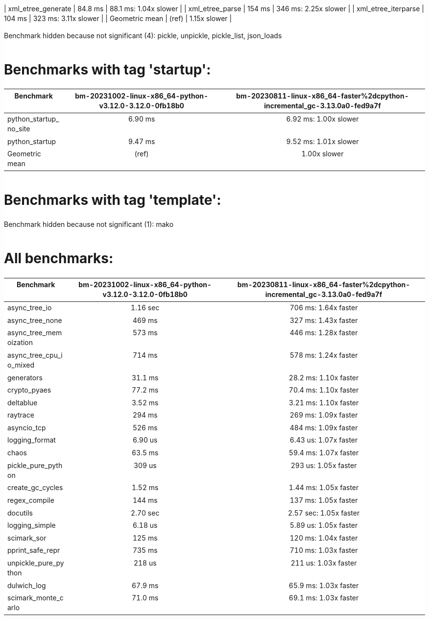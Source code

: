 | xml_etree_generate   | 84.8 ms                                                | 88.1 ms: 1.04x slower                                                     |
| xml_etree_parse      | 154 ms                                                 | 346 ms: 2.25x slower                                                      |
| xml_etree_iterparse  | 104 ms                                                 | 323 ms: 3.11x slower                                                      |
| Geometric mean       | (ref)                                                  | 1.15x slower                                                              |

Benchmark hidden because not significant (4): pickle, unpickle, pickle_list, json_loads

Benchmarks with tag 'startup':
==============================

| Benchmark              | bm-20231002-linux-x86_64-python-v3.12.0-3.12.0-0fb18b0 | bm-20230811-linux-x86_64-faster%2dcpython-incremental_gc-3.13.0a0-fed9a7f |
|------------------------|:------------------------------------------------------:|:-------------------------------------------------------------------------:|
| python_startup_no_site | 6.90 ms                                                | 6.92 ms: 1.00x slower                                                     |
| python_startup         | 9.47 ms                                                | 9.52 ms: 1.01x slower                                                     |
| Geometric mean         | (ref)                                                  | 1.00x slower                                                              |

Benchmarks with tag 'template':
===============================

Benchmark hidden because not significant (1): mako

All benchmarks:
===============

| Benchmark               | bm-20231002-linux-x86_64-python-v3.12.0-3.12.0-0fb18b0 | bm-20230811-linux-x86_64-faster%2dcpython-incremental_gc-3.13.0a0-fed9a7f |
|-------------------------|:------------------------------------------------------:|:-------------------------------------------------------------------------:|
| async_tree_io           | 1.16 sec                                               | 706 ms: 1.64x faster                                                      |
| async_tree_none         | 469 ms                                                 | 327 ms: 1.43x faster                                                      |
| async_tree_memoization  | 573 ms                                                 | 446 ms: 1.28x faster                                                      |
| async_tree_cpu_io_mixed | 714 ms                                                 | 578 ms: 1.24x faster                                                      |
| generators              | 31.1 ms                                                | 28.2 ms: 1.10x faster                                                     |
| crypto_pyaes            | 77.2 ms                                                | 70.4 ms: 1.10x faster                                                     |
| deltablue               | 3.52 ms                                                | 3.21 ms: 1.10x faster                                                     |
| raytrace                | 294 ms                                                 | 269 ms: 1.09x faster                                                      |
| asyncio_tcp             | 526 ms                                                 | 484 ms: 1.09x faster                                                      |
| logging_format          | 6.90 us                                                | 6.43 us: 1.07x faster                                                     |
| chaos                   | 63.5 ms                                                | 59.4 ms: 1.07x faster                                                     |
| pickle_pure_python      | 309 us                                                 | 293 us: 1.05x faster                                                      |
| create_gc_cycles        | 1.52 ms                                                | 1.44 ms: 1.05x faster                                                     |
| regex_compile           | 144 ms                                                 | 137 ms: 1.05x faster                                                      |
| docutils                | 2.70 sec                                               | 2.57 sec: 1.05x faster                                                    |
| logging_simple          | 6.18 us                                                | 5.89 us: 1.05x faster                                                     |
| scimark_sor             | 125 ms                                                 | 120 ms: 1.04x faster                                                      |
| pprint_safe_repr        | 735 ms                                                 | 710 ms: 1.03x faster                                                      |
| unpickle_pure_python    | 218 us                                                 | 211 us: 1.03x faster                                                      |
| dulwich_log             | 67.9 ms                                                | 65.9 ms: 1.03x faster                                                     |
| scimark_monte_carlo     | 71.0 ms                                                | 69.1 ms: 1.03x faster                                                     |